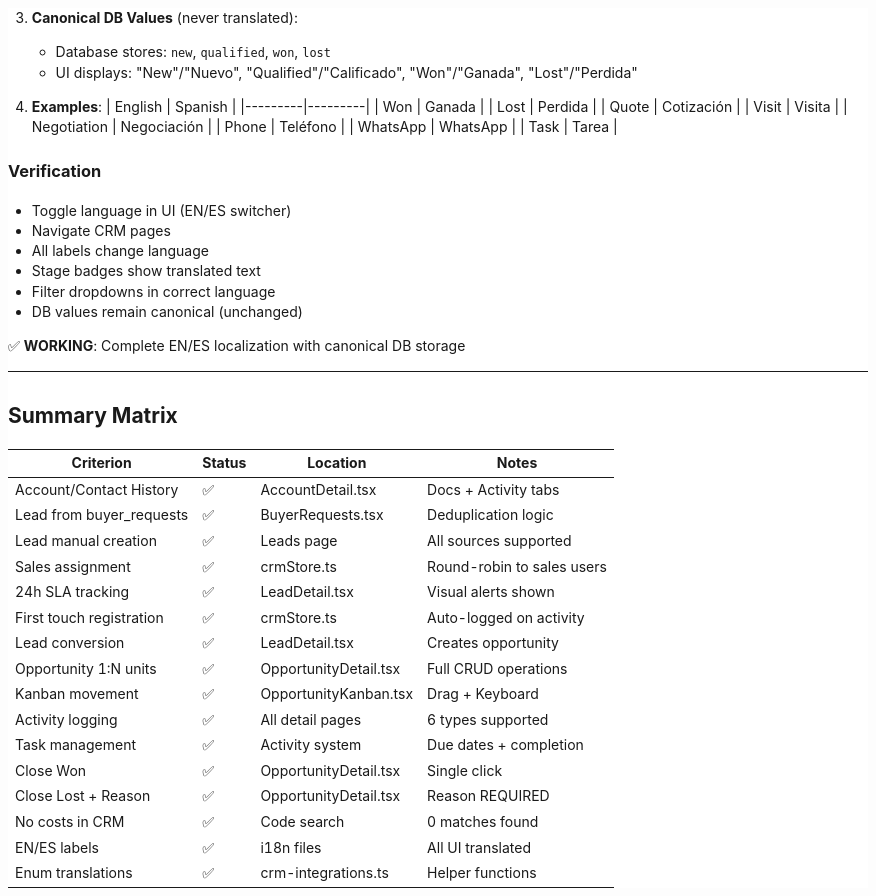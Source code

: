 3. **Canonical DB Values** (never translated):
   - Database stores: `new`, `qualified`, `won`, `lost`
   - UI displays: "New"/"Nuevo", "Qualified"/"Calificado", "Won"/"Ganada", "Lost"/"Perdida"

4. **Examples**:
   | English | Spanish |
   |---------|---------|
   | Won | Ganada |
   | Lost | Perdida |
   | Quote | Cotización |
   | Visit | Visita |
   | Negotiation | Negociación |
   | Phone | Teléfono |
   | WhatsApp | WhatsApp |
   | Task | Tarea |

### Verification
- Toggle language in UI (EN/ES switcher)
- Navigate CRM pages
- All labels change language
- Stage badges show translated text
- Filter dropdowns in correct language
- DB values remain canonical (unchanged)

✅ **WORKING**: Complete EN/ES localization with canonical DB storage

---

## Summary Matrix

| Criterion | Status | Location | Notes |
|-----------|--------|----------|-------|
| Account/Contact History | ✅ | AccountDetail.tsx | Docs + Activity tabs |
| Lead from buyer_requests | ✅ | BuyerRequests.tsx | Deduplication logic |
| Lead manual creation | ✅ | Leads page | All sources supported |
| Sales assignment | ✅ | crmStore.ts | Round-robin to sales users |
| 24h SLA tracking | ✅ | LeadDetail.tsx | Visual alerts shown |
| First touch registration | ✅ | crmStore.ts | Auto-logged on activity |
| Lead conversion | ✅ | LeadDetail.tsx | Creates opportunity |
| Opportunity 1:N units | ✅ | OpportunityDetail.tsx | Full CRUD operations |
| Kanban movement | ✅ | OpportunityKanban.tsx | Drag + Keyboard |
| Activity logging | ✅ | All detail pages | 6 types supported |
| Task management | ✅ | Activity system | Due dates + completion |
| Close Won | ✅ | OpportunityDetail.tsx | Single click |
| Close Lost + Reason | ✅ | OpportunityDetail.tsx | Reason REQUIRED |
| No costs in CRM | ✅ | Code search | 0 matches found |
| EN/ES labels | ✅ | i18n files | All UI translated |
| Enum translations | ✅ | crm-integrations.ts | Helper functions |